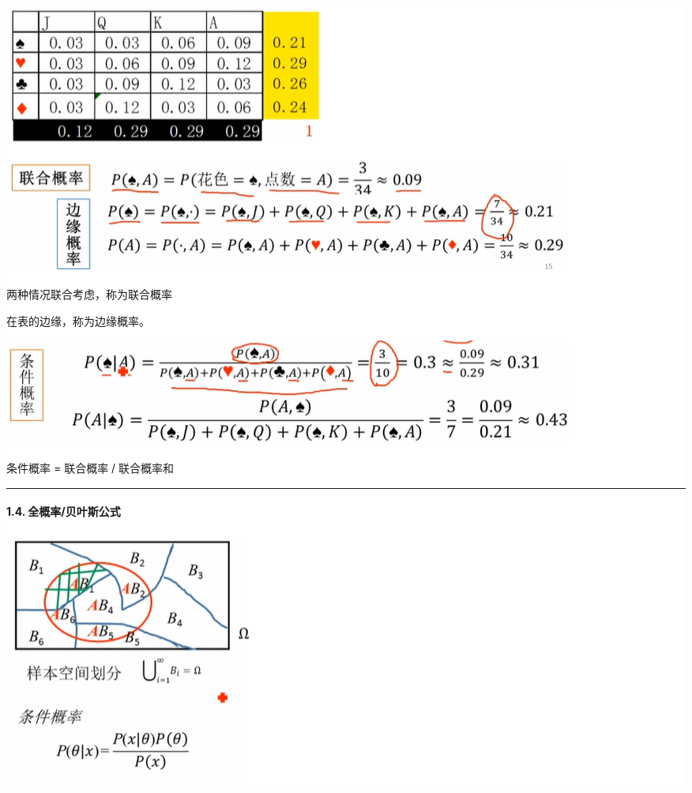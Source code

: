 ![1617613354429](assets/1617613354429.png)

![1617613396626](assets/1617613396626.png)

两种情况联合考虑，称为联合概率

在表的边缘，称为边缘概率。

![1617613795613](assets/1617613795613.png)

条件概率 = 联合概率 / 联合概率和



---

#### 1.4. 全概率/贝叶斯公式

![1617613922238](assets/1617613922238.png)
